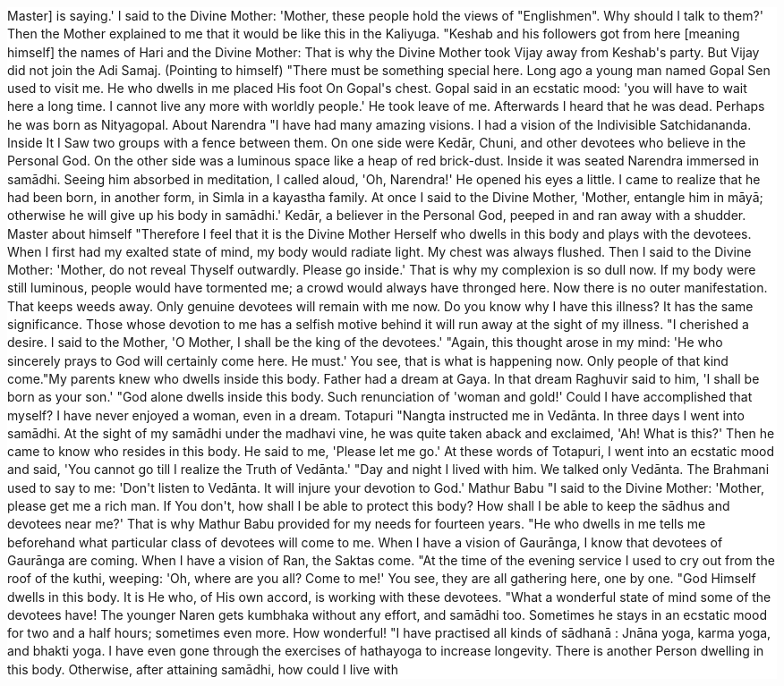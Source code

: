 Master] is saying.' I said to the Divine Mother: 'Mother, these people hold the views of
"Englishmen". Why should I talk to them?' Then the Mother explained to me that it
would be like this in the Kaliyuga.
"Keshab and his followers got from here [meaning himself] the names of Hari and the
Divine Mother: That is why the Divine Mother took Vijay away from Keshab's party. But
Vijay did not join the Adi Samaj.
(Pointing to himself) "There must be something special here. Long ago a young man
named Gopal Sen used to visit me. He who dwells in me placed His foot On Gopal's
chest. Gopal said in an ecstatic mood: 'you will have to wait here a long time. I cannot
live any more with worldly people.' He took leave of me. Afterwards I heard that he was
dead. Perhaps he was born as Nityagopal.
About Narendra
"I have had many amazing visions. I had a vision of the Indivisible Satchidananda.
Inside It I Saw two groups with a fence between them. On one side were Kedār, Chuni,
and other devotees who believe in the Personal God. On the other side was a luminous
space like a heap of red brick-dust. Inside it was seated Narendra immersed in samādhi.
Seeing him absorbed in meditation, I called aloud, 'Oh, Narendra!' He opened his eyes a
little. I came to realize that he had been born, in another form, in Simla in a kayastha
family. At once I said to the Divine Mother, 'Mother, entangle him in māyā; otherwise he
will give up his body in samādhi.' Kedār, a believer in the Personal God, peeped in and
ran away with a shudder.
Master about himself
"Therefore I feel that it is the Divine Mother Herself who dwells in this body and plays
with the devotees. When I first had my exalted state of mind, my body would radiate
light. My chest was always flushed. Then I said to the Divine Mother: 'Mother, do not
reveal Thyself outwardly. Please go inside.' That is why my complexion is so dull now. If
my body were still luminous, people would have tormented me; a crowd would always
have thronged here. Now there is no outer manifestation. That keeps weeds away. Only
genuine devotees will remain with me now. Do you know why I have this illness? It has
the same significance. Those whose devotion to me has a selfish motive behind it will
run away at the sight of my illness.
"I cherished a desire. I said to the Mother, 'O Mother, I shall be the king of the
devotees.'
"Again, this thought arose in my mind: 'He who sincerely prays to God will certainly
come here. He must.' You see, that is what is happening now. Only people of that kind
come."My parents knew who dwells inside this body. Father had a dream at Gaya. In that
dream Raghuvir said to him, 'I shall be born as your son.'
"God alone dwells inside this body. Such renunciation of 'woman and gold!' Could I have
accomplished that myself? I have never enjoyed a woman, even in a dream.
Totapuri
"Nangta instructed me in Vedānta. In three days I went into samādhi. At the sight of my
samādhi under the madhavi vine, he was quite taken aback and exclaimed, 'Ah! What is
this?' Then he came to know who resides in this body. He said to me, 'Please let me go.'
At these words of Totapuri, I went into an ecstatic mood and said, 'You cannot go till I
realize the Truth of Vedānta.'
"Day and night I lived with him. We talked only Vedānta. The Brahmani used to say to
me: 'Don't listen to Vedānta. It will injure your devotion to God.'
Mathur Babu
"I said to the Divine Mother: 'Mother, please get me a rich man. If You don't, how shall I
be able to protect this body? How shall I be able to keep the sādhus and devotees near
me?' That is why Mathur Babu provided for my needs for fourteen years.
"He who dwells in me tells me beforehand what particular class of devotees will come to
me. When I have a vision of Gaurānga, I know that devotees of Gaurānga are coming.
When I have a vision of Ran, the Saktas come.
"At the time of the evening service I used to cry out from the roof of the kuthi, weeping:
'Oh, where are you all? Come to me!' You see, they are all gathering here, one by one.
"God Himself dwells in this body. It is He who, of His own accord, is working with these
devotees.
"What a wonderful state of mind some of the devotees have! The younger Naren gets
kumbhaka without any effort, and samādhi too. Sometimes he stays in an ecstatic mood
for two and a half hours; sometimes even more. How wonderful!
"I have practised all kinds of sādhanā : Jnāna yoga, karma yoga, and bhakti yoga. I have
even gone through the exercises of hathayoga to increase longevity. There is another
Person dwelling in this body. Otherwise, after attaining samādhi, how could I live with